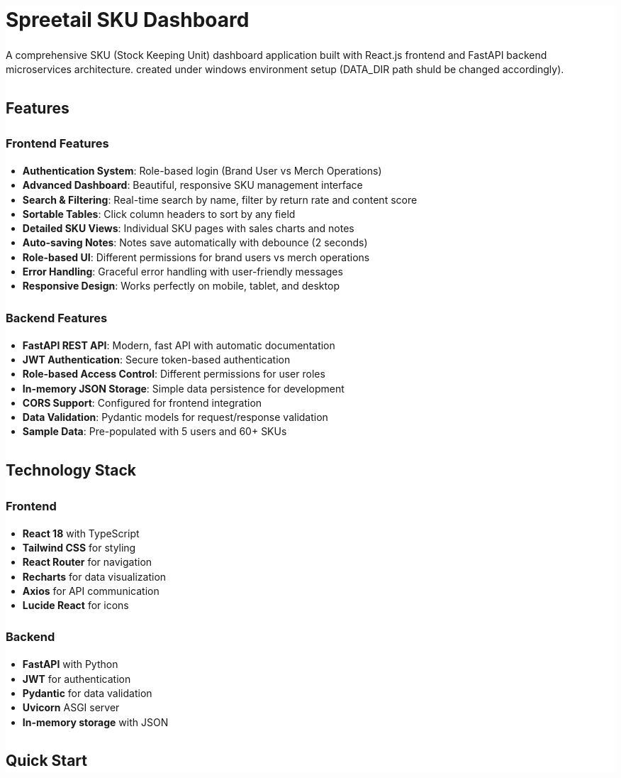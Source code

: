 # Spreetail SKU Dashboard 

A comprehensive SKU (Stock Keeping Unit) dashboard application built with React.js frontend and FastAPI backend microservices architecture. created under windows environment setup (DATA_DIR path shuld be changed accordingly).

## Features

### Frontend Features
- **Authentication System**: Role-based login (Brand User vs Merch Operations)
- **Advanced Dashboard**: Beautiful, responsive SKU management interface
- **Search & Filtering**: Real-time search by name, filter by return rate and content score
- **Sortable Tables**: Click column headers to sort by any field
- **Detailed SKU Views**: Individual SKU pages with sales charts and notes
- **Auto-saving Notes**: Notes save automatically with debounce (2 seconds)
- **Role-based UI**: Different permissions for brand users vs merch operations
- **Error Handling**: Graceful error handling with user-friendly messages
- **Responsive Design**: Works perfectly on mobile, tablet, and desktop

### Backend Features
- **FastAPI REST API**: Modern, fast API with automatic documentation
- **JWT Authentication**: Secure token-based authentication
- **Role-based Access Control**: Different permissions for user roles
- **In-memory JSON Storage**: Simple data persistence for development
- **CORS Support**: Configured for frontend integration
- **Data Validation**: Pydantic models for request/response validation
- **Sample Data**: Pre-populated with 5 users and 60+ SKUs

## Technology Stack

### Frontend
- **React 18** with TypeScript
- **Tailwind CSS** for styling
- **React Router** for navigation
- **Recharts** for data visualization
- **Axios** for API communication
- **Lucide React** for icons

### Backend
- **FastAPI** with Python
- **JWT** for authentication
- **Pydantic** for data validation
- **Uvicorn** ASGI server
- **In-memory storage** with JSON

## Quick Start
